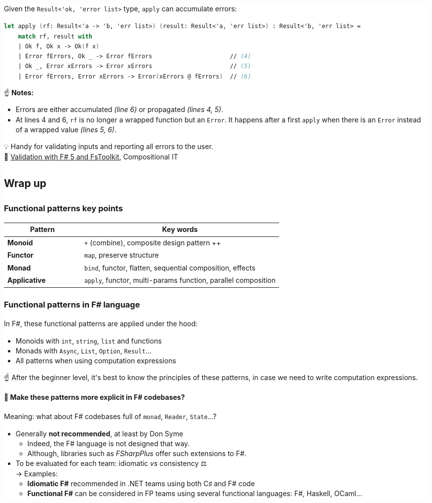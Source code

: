 Given the `Result<'ok, 'error list>` type, `apply` can accumulate errors:

```fsharp
let apply (rf: Result<'a -> 'b, 'err list>) (result: Result<'a, 'err list>) : Result<'b, 'err list> =
    match rf, result with
    | Ok f, Ok x -> Ok(f x)
    | Error fErrors, Ok _ -> Error fErrors                      // (4)
    | Ok _, Error xErrors -> Error xErrors                      // (5)
    | Error fErrors, Error xErrors -> Error(xErrors @ fErrors)  // (6)
```

☝️ **Notes:**

* Errors are either accumulated _(line 6)_ or propagated _(lines 4, 5)_.
* At lines 4 and 6, `rf` is no longer a wrapped function but an `Error`. It happens after a first `apply` when there is an `Error` instead of a wrapped value _(lines 5, 6)_.

💡 Handy for validating inputs and reporting all errors to the user.\
🔗 [Validation with F# 5 and FsToolkit](https://www.compositional-it.com/news-blog/validation-with-f-5-and-fstoolkit/), Compositional IT

## Wrap up

### Functional patterns key points

<table><thead><tr><th width="142">Pattern</th><th>Key words</th></tr></thead><tbody><tr><td><strong>Monoid</strong></td><td><code>+</code> (combine), composite design pattern ++</td></tr><tr><td><strong>Functor</strong></td><td><code>map</code>, preserve structure</td></tr><tr><td><strong>Monad</strong></td><td><code>bind</code>, functor, flatten, sequential composition, effects</td></tr><tr><td><strong>Applicative</strong></td><td><code>apply</code>, functor, multi-params function, parallel composition</td></tr></tbody></table>

### Functional patterns in F# language

In F#, these functional patterns are applied under the hood:

* Monoids with `int`, `string`, `list` and functions
* Monads with `Async`, `List`, `Option`, `Result`...
* All patterns when using computation expressions

☝️ After the beginner level, it's best to know the principles of these patterns, in case we need to write computation expressions.

#### 🤔 Make these patterns more explicit in F# codebases?

Meaning: what about F# codebases full of `monad`, `Reader`, `State`...?

* Generally **not recommended**, at least by Don Syme
  * Indeed, the F# language is not designed that way.
  * Although, libraries such as _FSharpPlus_ offer such extensions to F#.
* To be evaluated for each team: idiomatic _vs_ consistency ⚖️\
  → Examples:
  * **Idiomatic F#** recommended in .NET teams using both C♯ and F# code
  * **Functional F#** can be considered in FP teams using several functional languages: F#, Haskell, OCaml...
